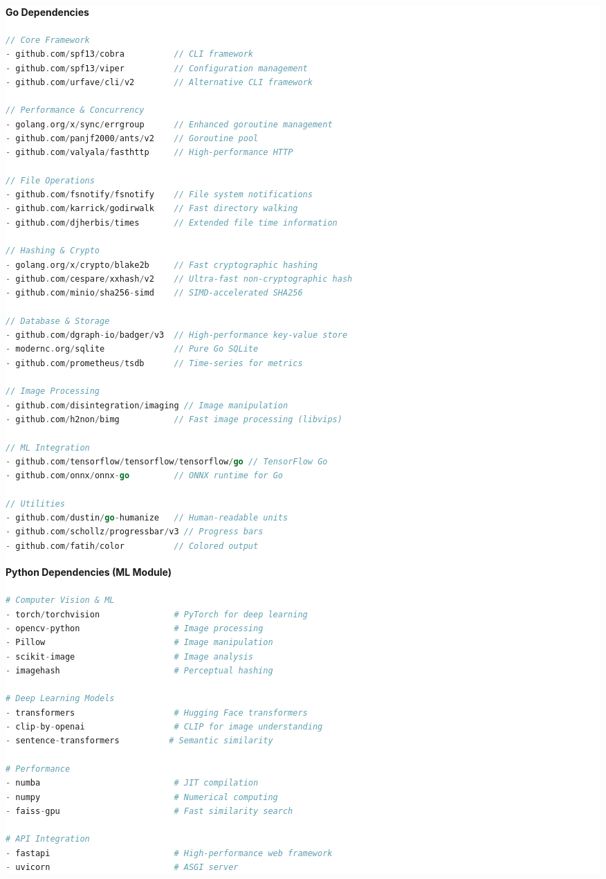 #### Go Dependencies
```go
// Core Framework
- github.com/spf13/cobra          // CLI framework
- github.com/spf13/viper          // Configuration management
- github.com/urfave/cli/v2        // Alternative CLI framework

// Performance & Concurrency
- golang.org/x/sync/errgroup      // Enhanced goroutine management
- github.com/panjf2000/ants/v2    // Goroutine pool
- github.com/valyala/fasthttp     // High-performance HTTP

// File Operations
- github.com/fsnotify/fsnotify    // File system notifications
- github.com/karrick/godirwalk    // Fast directory walking
- github.com/djherbis/times       // Extended file time information

// Hashing & Crypto
- golang.org/x/crypto/blake2b     // Fast cryptographic hashing
- github.com/cespare/xxhash/v2    // Ultra-fast non-cryptographic hash
- github.com/minio/sha256-simd    // SIMD-accelerated SHA256

// Database & Storage
- github.com/dgraph-io/badger/v3  // High-performance key-value store
- modernc.org/sqlite              // Pure Go SQLite
- github.com/prometheus/tsdb      // Time-series for metrics

// Image Processing
- github.com/disintegration/imaging // Image manipulation
- github.com/h2non/bimg           // Fast image processing (libvips)

// ML Integration
- github.com/tensorflow/tensorflow/tensorflow/go // TensorFlow Go
- github.com/onnx/onnx-go         // ONNX runtime for Go

// Utilities
- github.com/dustin/go-humanize   // Human-readable units
- github.com/schollz/progressbar/v3 // Progress bars
- github.com/fatih/color          // Colored output
```

#### Python Dependencies (ML Module)
```python
# Computer Vision & ML
- torch/torchvision               # PyTorch for deep learning
- opencv-python                   # Image processing
- Pillow                          # Image manipulation
- scikit-image                    # Image analysis
- imagehash                       # Perceptual hashing

# Deep Learning Models
- transformers                    # Hugging Face transformers
- clip-by-openai                  # CLIP for image understanding
- sentence-transformers          # Semantic similarity

# Performance
- numba                           # JIT compilation
- numpy                           # Numerical computing
- faiss-gpu                       # Fast similarity search

# API Integration
- fastapi                         # High-performance web framework
- uvicorn                         # ASGI server
```